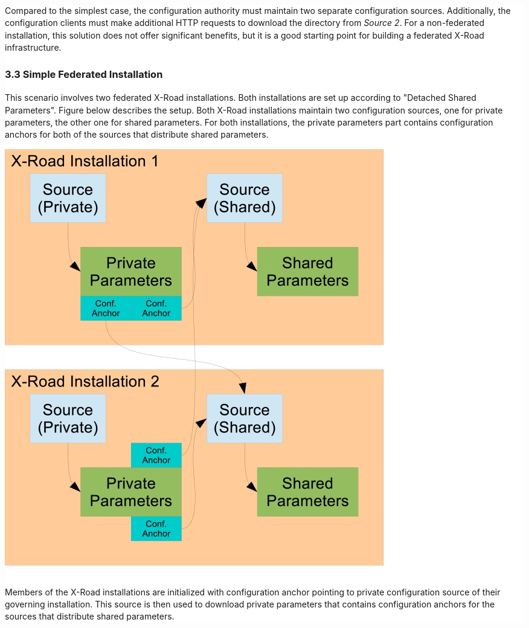 Compared to the simplest case, the configuration authority must maintain two separate configuration sources. Additionally, the configuration clients must make additional HTTP requests to download the directory from *Source 2*. For a non-federated installation, this solution does not offer significant benefits, but it is a good starting point for building a federated X-Road infrastructure.

### 3.3 Simple Federated Installation

This scenario involves two federated X-Road installations. Both installations are set up according to "Detached Shared Parameters". Figure below describes the setup. Both X-Road installations maintain two configuration sources, one for private parameters, the other one for shared parameters. For both installations, the private parameters part contains configuration anchors for both of the sources that distribute shared parameters.

![Two federated X-Road installations](img/pr-gconf-simple-federated-installation.png)

Members of the X-Road installations are initialized with configuration anchor pointing to private configuration source of their governing installation. This source is then used to download private parameters that contains configuration anchors for the sources that distribute shared parameters.
